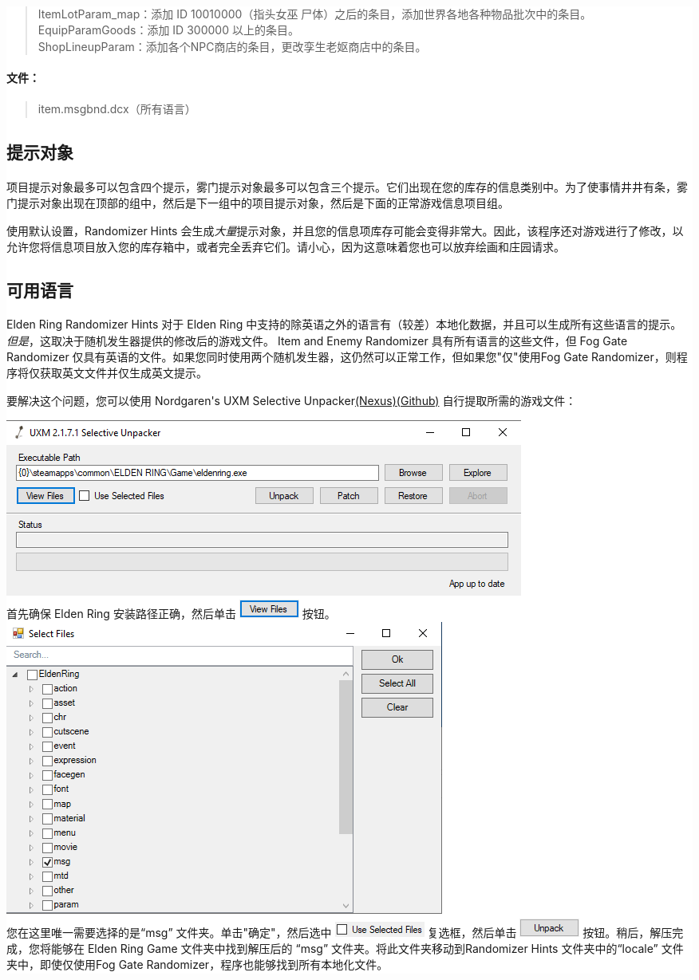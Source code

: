 > ItemLotParam_map：添加 ID 10010000（指头女巫 尸体）之后的条目，添加世界各地各种物品批次中的条目。  
>EquipParamGoods：添加 ID 300000 以上的条目。  
>ShopLineupParam：添加各个NPC商店的条目，更改孪生老妪商店中的条目。  
  
#### 文件：  
  
> item.msgbnd.dcx（所有语言）  
  
## 提示对象  
  
项目提示对象最多可以包含四个提示，雾门提示对象最多可以包含三个提示。它们出现在您的库存的信息类别中。为了使事情井井有条，雾门提示对象出现在顶部的组中，然后是下一组中的项目提示对象，然后是下面的正常游戏信息项目组。  
  
使用默认设置，Randomizer Hints 会生成*大量*提示对象，并且您的信息项库存可能会变得非常大。因此，该程序还对游戏进行了修改，以允许您将信息项目放入您的库存箱中，或者完全丢弃它们。请小心，因为这意味着您也可以放弃绘画和庄园请求。  
  
## 可用语言  
  
Elden Ring Randomizer Hints 对于 Elden Ring 中支持的除英语之外的语言有（较差）本地化数据，并且可以生成所有这些语言的提示。 *但是*，这取决于随机发生器提供的修改后的游戏文件。 Item and Enemy Randomizer 具有所有语言的这些文件，但 Fog Gate Randomizer 仅具有英语的文件。如果您同时使用两个随机发生器，这仍然可以正常工作，但如果您"仅"使用Fog Gate Randomizer，则程序将仅获取英文文件并仅生成英文提示。  
  
要解决这个问题，您可以使用 Nordgaren's UXM Selective Unpacker[(Nexus)](https://www.nexusmods.com/eldenring/mods/1651)[(Github)](https://github.com/Nordgaren/UXM-Selective-Unpack) 自行提取所需的游戏文件：  
  
![](images/uxmMain.png)  
首先确保 Elden Ring 安装路径正确，然后单击 ![](images/viewFiles.png) 按钮。  
![](images/uxmSelect.png)  
您在这里唯一需要选择的是“msg” 文件夹。单击"确定"，然后选中 ![](images/useSelected.png) 复选框，然后单击 ![](images/unpack.png) 按钮。稍后，解压完成，您将能够在 Elden Ring Game 文件夹中找到解压后的 “msg” 文件夹。将此文件夹移动到Randomizer Hints 文件夹中的“locale” 文件夹中，即使仅使用Fog Gate Randomizer，程序也能够找到所有本地化文件。  